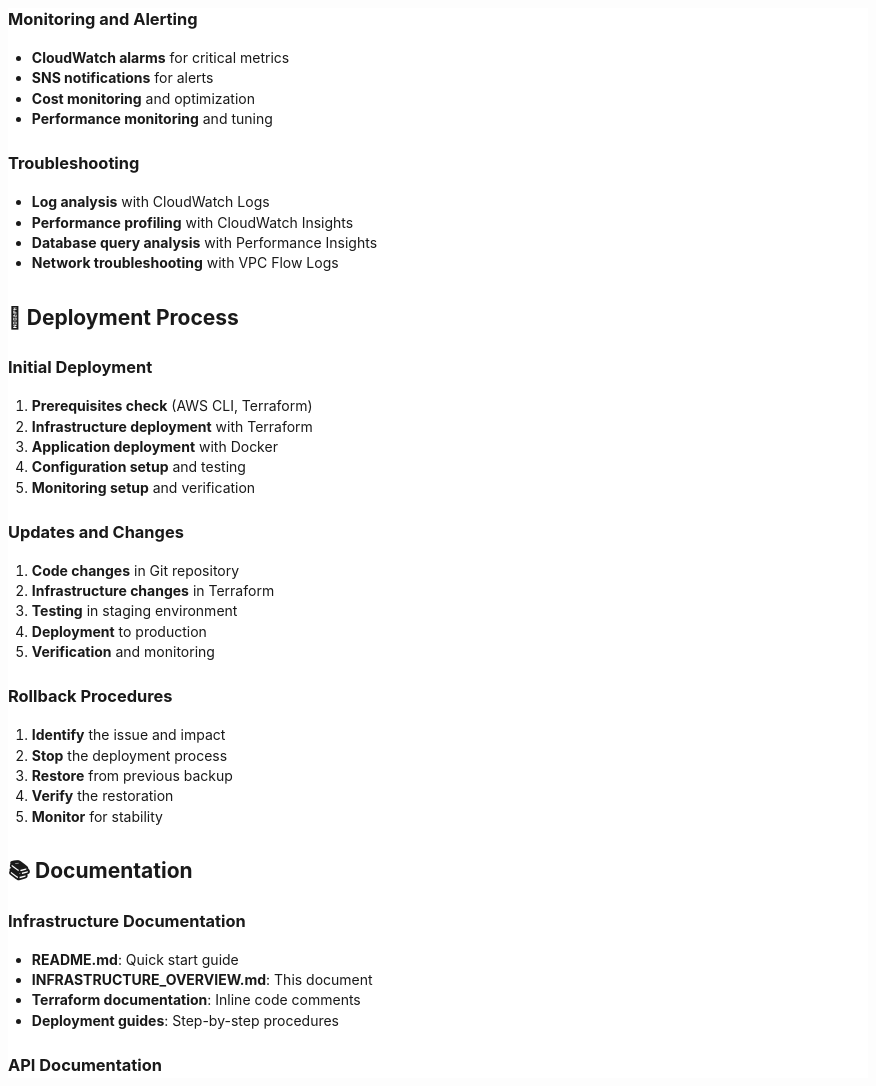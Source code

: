 ### Monitoring and Alerting

- **CloudWatch alarms** for critical metrics
- **SNS notifications** for alerts
- **Cost monitoring** and optimization
- **Performance monitoring** and tuning

### Troubleshooting

- **Log analysis** with CloudWatch Logs
- **Performance profiling** with CloudWatch Insights
- **Database query analysis** with Performance Insights
- **Network troubleshooting** with VPC Flow Logs

## 🚀 Deployment Process

### Initial Deployment

1. **Prerequisites check** (AWS CLI, Terraform)
2. **Infrastructure deployment** with Terraform
3. **Application deployment** with Docker
4. **Configuration setup** and testing
5. **Monitoring setup** and verification

### Updates and Changes

1. **Code changes** in Git repository
2. **Infrastructure changes** in Terraform
3. **Testing** in staging environment
4. **Deployment** to production
5. **Verification** and monitoring

### Rollback Procedures

1. **Identify** the issue and impact
2. **Stop** the deployment process
3. **Restore** from previous backup
4. **Verify** the restoration
5. **Monitor** for stability

## 📚 Documentation

### Infrastructure Documentation

- **README.md**: Quick start guide
- **INFRASTRUCTURE_OVERVIEW.md**: This document
- **Terraform documentation**: Inline code comments
- **Deployment guides**: Step-by-step procedures

### API Documentation
